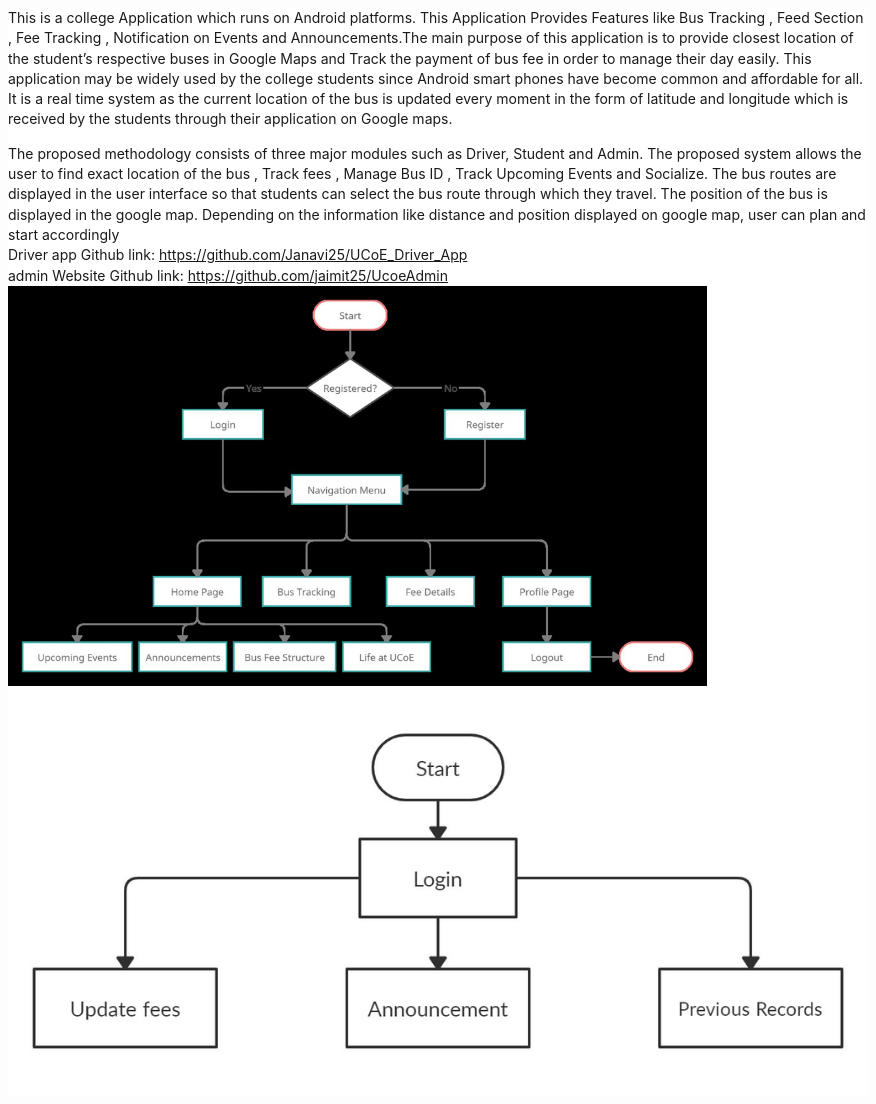
This is a college Application which runs on Android platforms. This Application Provides Features like Bus Tracking , Feed Section , Fee Tracking , Notification on Events and Announcements.The main purpose of this application is to provide closest location of the student’s respective buses in Google Maps and Track the payment of bus fee in order to manage their day easily. This application may be widely used by the college students since Android smart phones have become common and affordable for all. It is a real time system as the current location of the bus is updated every moment in the form of latitude and longitude which is received by the students through their application on Google maps. 

The proposed methodology consists of three major modules such as Driver, Student and Admin. The proposed system allows the user to find exact location of the bus , Track fees , Manage Bus ID , Track Upcoming Events and Socialize. The bus routes are displayed in the user interface so that students can select the bus route through which they travel. The position of the bus is displayed in the google map. Depending on the information like distance and position displayed on google map, user can plan and start accordingly <br>
Driver app Github link: https://github.com/Janavi25/UCoE_Driver_App <br>
admin Website Github link: https://github.com/jaimit25/UcoeAdmin
<br>
<img src="screenshots/1.jpg" height="400"  /><img src="screenshots/2.jpg" height="400"  />